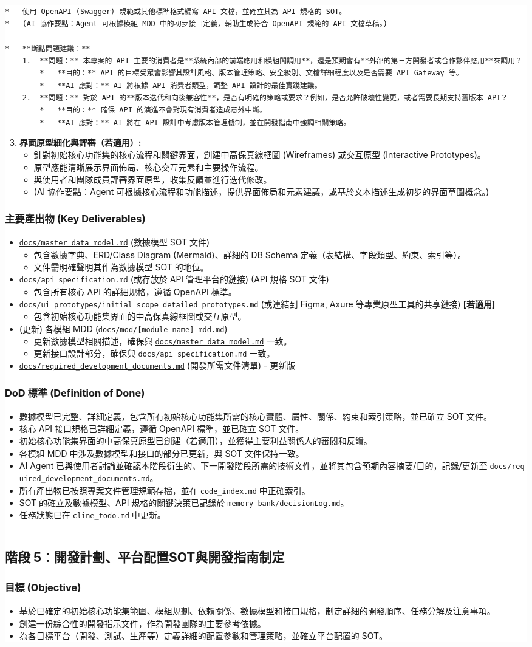     *   使用 OpenAPI (Swagger) 規範或其他標準格式編寫 API 文檔，並確立其為 API 規格的 SOT。
    *   (AI 協作要點：Agent 可根據模組 MDD 中的初步接口定義，輔助生成符合 OpenAPI 規範的 API 文檔草稿。)

    *   **斷點問題建議：**
        1.  **問題：** 本專案的 API 主要的消費者是**系統內部的前端應用和模組間調用**，還是預期會有**外部的第三方開發者或合作夥伴應用**來調用？
            *   **目的：** API 的目標受眾會影響其設計風格、版本管理策略、安全級別、文檔詳細程度以及是否需要 API Gateway 等。
            *   **AI 應對：** AI 將根據 API 消費者類型，調整 API 設計的最佳實踐建議。
        2.  **問題：** 對於 API 的**版本迭代和向後兼容性**，是否有明確的策略或要求？例如，是否允許破壞性變更，或者需要長期支持舊版本 API？
            *   **目的：** 確保 API 的演進不會對現有消費者造成意外中斷。
            *   **AI 應對：** AI 將在 API 設計中考慮版本管理機制，並在開發指南中強調相關策略。
3.  **界面原型細化與評審（若適用）:**
    *   針對初始核心功能集的核心流程和關鍵界面，創建中高保真線框圖 (Wireframes) 或交互原型 (Interactive Prototypes)。
    *   原型應能清晰展示界面佈局、核心交互元素和主要操作流程。
    *   與使用者和團隊成員評審界面原型，收集反饋並進行迭代修改。
    *   (AI 協作要點：Agent 可根據核心流程和功能描述，提供界面佈局和元素建議，或基於文本描述生成初步的界面草圖概念。)

### 主要產出物 (Key Deliverables)
-   [`docs/master_data_model.md`](docs/master_data_model.md:1) (數據模型 SOT 文件)
    *   包含數據字典、ERD/Class Diagram (Mermaid)、詳細的 DB Schema 定義（表結構、字段類型、約束、索引等）。
    *   文件需明確聲明其作為數據模型 SOT 的地位。
-   `docs/api_specification.md` (或存放於 API 管理平台的鏈接) (API 規格 SOT 文件)
    *   包含所有核心 API 的詳細規格，遵循 OpenAPI 標準。
-   `docs/ui_prototypes/initial_scope_detailed_prototypes.md` (或連結到 Figma, Axure 等專業原型工具的共享鏈接) **[若適用]**
    *   包含初始核心功能集界面的中高保真線框圖或交互原型。
-   (更新) 各模組 MDD (`docs/mod/[module_name]_mdd.md`)
    *   更新數據模型相關描述，確保與 [`docs/master_data_model.md`](docs/master_data_model.md:1) 一致。
    *   更新接口設計部分，確保與 `docs/api_specification.md` 一致。
-   [`docs/required_development_documents.md`](docs/required_development_documents.md:1) (開發所需文件清單) - 更新版

### DoD 標準 (Definition of Done)
-   數據模型已完整、詳細定義，包含所有初始核心功能集所需的核心實體、屬性、關係、約束和索引策略，並已確立 SOT 文件。
-   核心 API 接口規格已詳細定義，遵循 OpenAPI 標準，並已確立 SOT 文件。
-   初始核心功能集界面的中高保真原型已創建（若適用），並獲得主要利益關係人的審閱和反饋。
-   各模組 MDD 中涉及數據模型和接口的部分已更新，與 SOT 文件保持一致。
-   AI Agent 已與使用者討論並確認本階段衍生的、下一開發階段所需的技術文件，並將其包含預期內容摘要/目的，記錄/更新至 [`docs/required_development_documents.md`](docs/required_development_documents.md:1)。
-   所有產出物已按照專案文件管理規範存檔，並在 [`code_index.md`](code_index.md:1) 中正確索引。
-   SOT 的確立及數據模型、API 規格的關鍵決策已記錄於 [`memory-bank/decisionLog.md`](memory-bank/decisionLog.md:1)。
-   任務狀態已在 [`cline_todo.md`](cline_todo.md:1) 中更新。

---

## 階段 5：開發計劃、平台配置SOT與開發指南制定

### 目標 (Objective)
-   基於已確定的初始核心功能集範圍、模組規劃、依賴關係、數據模型和接口規格，制定詳細的開發順序、任務分解及注意事項。
-   創建一份綜合性的開發指示文件，作為開發團隊的主要參考依據。
-   為各目標平台（開發、測試、生產等）定義詳細的配置參數和管理策略，並確立平台配置的 SOT。
